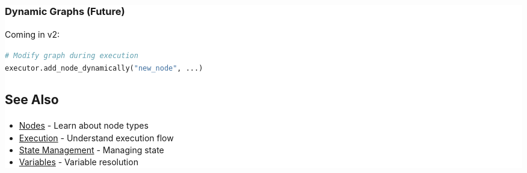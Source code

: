### Dynamic Graphs (Future)

Coming in v2:

```python
# Modify graph during execution
executor.add_node_dynamically("new_node", ...)
```

## See Also

- [Nodes](nodes) - Learn about node types
- [Execution](execution) - Understand execution flow
- [State Management](../guides/state-management) - Managing state
- [Variables](../guides/variables) - Variable resolution
